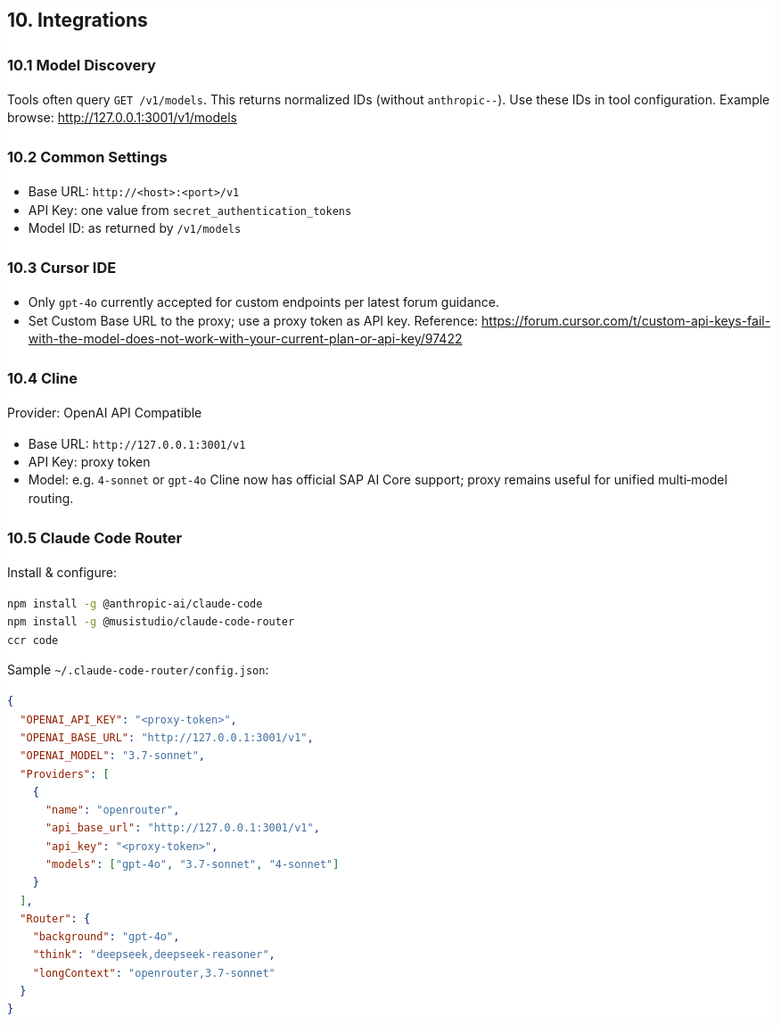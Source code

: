 ## 10. Integrations
### 10.1 Model Discovery
Tools often query `GET /v1/models`. This returns normalized IDs (without `anthropic--`). Use these IDs in tool configuration. Example browse: http://127.0.0.1:3001/v1/models

### 10.2 Common Settings
- Base URL: `http://<host>:<port>/v1`
- API Key: one value from `secret_authentication_tokens`
- Model ID: as returned by `/v1/models`

### 10.3 Cursor IDE
- Only `gpt-4o` currently accepted for custom endpoints per latest forum guidance.
- Set Custom Base URL to the proxy; use a proxy token as API key.
Reference: https://forum.cursor.com/t/custom-api-keys-fail-with-the-model-does-not-work-with-your-current-plan-or-api-key/97422

### 10.4 Cline
Provider: OpenAI API Compatible
- Base URL: `http://127.0.0.1:3001/v1`
- API Key: proxy token
- Model: e.g. `4-sonnet` or `gpt-4o`
Cline now has official SAP AI Core support; proxy remains useful for unified multi‑model routing.

### 10.5 Claude Code Router
Install & configure:
```bash
npm install -g @anthropic-ai/claude-code
npm install -g @musistudio/claude-code-router
ccr code
```
Sample `~/.claude-code-router/config.json`:
```json
{
  "OPENAI_API_KEY": "<proxy-token>",
  "OPENAI_BASE_URL": "http://127.0.0.1:3001/v1",
  "OPENAI_MODEL": "3.7-sonnet",
  "Providers": [
    {
      "name": "openrouter",
      "api_base_url": "http://127.0.0.1:3001/v1",
      "api_key": "<proxy-token>",
      "models": ["gpt-4o", "3.7-sonnet", "4-sonnet"]
    }
  ],
  "Router": {
    "background": "gpt-4o",
    "think": "deepseek,deepseek-reasoner",
    "longContext": "openrouter,3.7-sonnet"
  }
}
```
